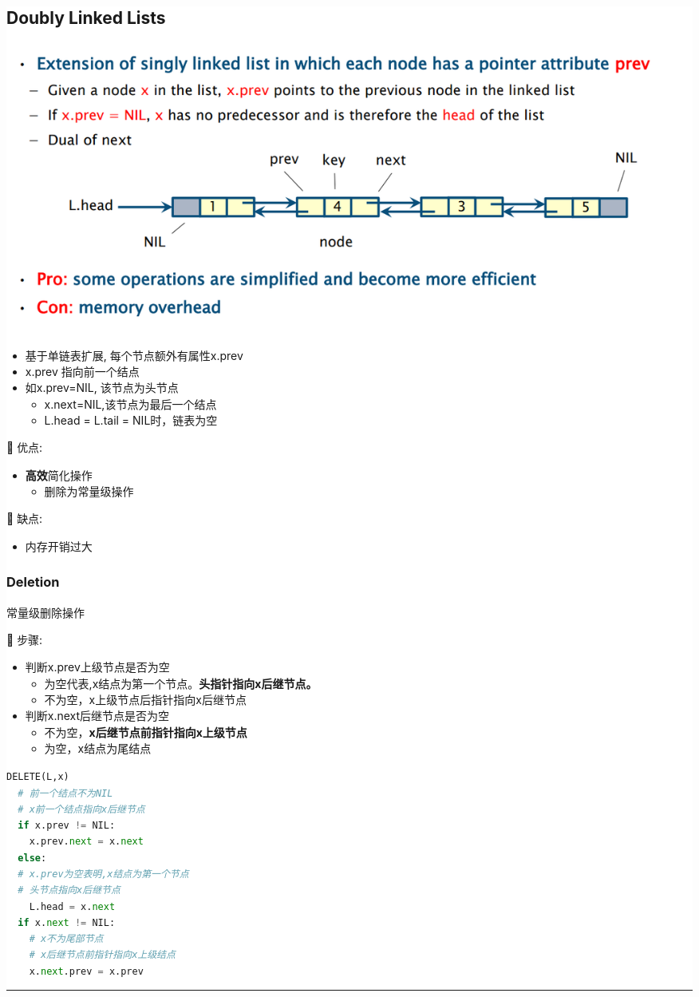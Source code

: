 ## Doubly Linked Lists

![](/static/2020-03-01-23-46-41.png)
- 基于单链表扩展, 每个节点额外有属性x.prev
- x.prev 指向前一个结点
- 如x.prev=NIL, 该节点为头节点
  - x.next=NIL,该节点为最后一个结点
  - L.head = L.tail = NIL时，链表为空

🍊 优点:
- **高效**简化操作
  - 删除为常量级操作

🍊 缺点:
- 内存开销过大

### Deletion

常量级删除操作

🍊 步骤:
- 判断x.prev上级节点是否为空
  - 为空代表,x结点为第一个节点。**头指针指向x后继节点。**
  - 不为空，x上级节点后指针指向x后继节点
- 判断x.next后继节点是否为空
  - 不为空，**x后继节点前指针指向x上级节点**
  - 为空，x结点为尾结点

```python
DELETE(L,x)
  # 前一个结点不为NIL
  # x前一个结点指向x后继节点
  if x.prev != NIL:
    x.prev.next = x.next
  else:
  # x.prev为空表明,x结点为第一个节点
  # 头节点指向x后继节点
    L.head = x.next
  if x.next != NIL:
    # x不为尾部节点
    # x后继节点前指针指向x上级结点
    x.next.prev = x.prev
```

---